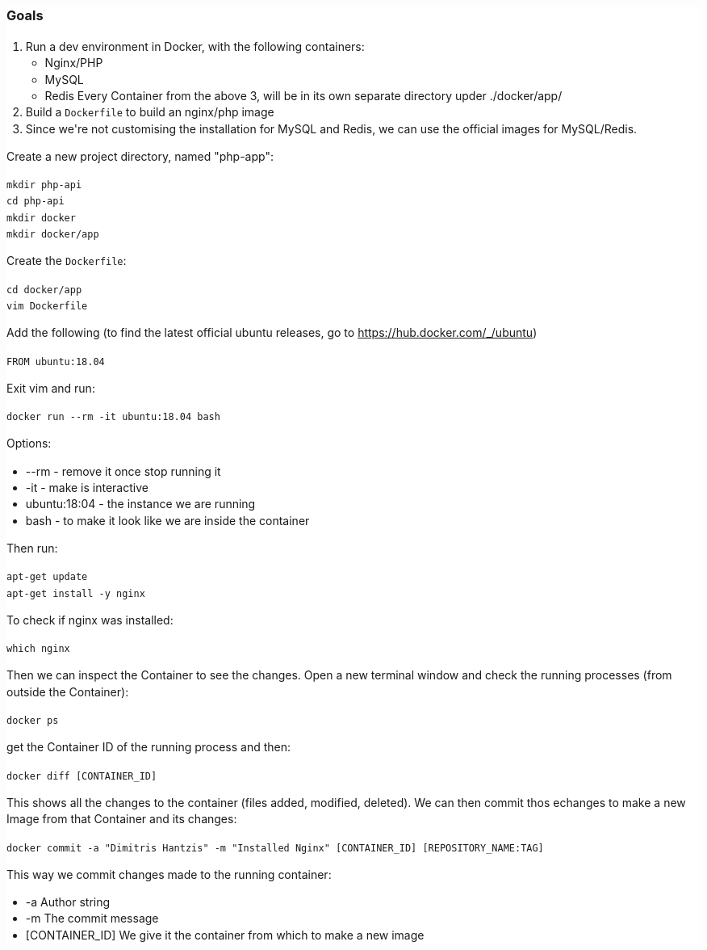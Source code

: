 ### Goals

1. Run a dev environment in Docker, with the following containers:
	- Nginx/PHP
	- MySQL
	- Redis
	Every Container from the above 3, will be in its own separate directory upder ./docker/app/
2. Build a `Dockerfile` to build an nginx/php image
3. Since we're not customising the installation for MySQL and Redis, we can use the official images for MySQL/Redis.

Create a new project directory, named "php-app":
```
mkdir php-api
cd php-api
mkdir docker
mkdir docker/app
```

Create the `Dockerfile`:
```
cd docker/app
vim Dockerfile
```

Add the following (to find the latest official ubuntu releases, go to https://hub.docker.com/_/ubuntu)
```
FROM ubuntu:18.04
```

Exit vim and run:
```
docker run --rm -it ubuntu:18.04 bash
```
Options:
- --rm - remove it once stop running it
- -it - make is interactive 
- ubuntu:18:04 - the instance we are running
- bash - to make it look like we are inside the container

Then run:
```
apt-get update
apt-get install -y nginx
```

To check if nginx was installed:
```
which nginx
```
Then we can inspect the Container to see the changes.
Open a new terminal window and check the running processes (from outside the Container):
```
docker ps
```
get the Container ID of the running process
and then:
```
docker diff [CONTAINER_ID]
```
This shows all the changes to the container (files added, modified, deleted).
We can then commit thos echanges to make a new Image from that Container and its changes:
```
docker commit -a "Dimitris Hantzis" -m "Installed Nginx" [CONTAINER_ID] [REPOSITORY_NAME:TAG]
```
This way we commit changes made to the running container:
- -a Author string
- -m The commit message
- [CONTAINER_ID] We give it the container from which to make a new image